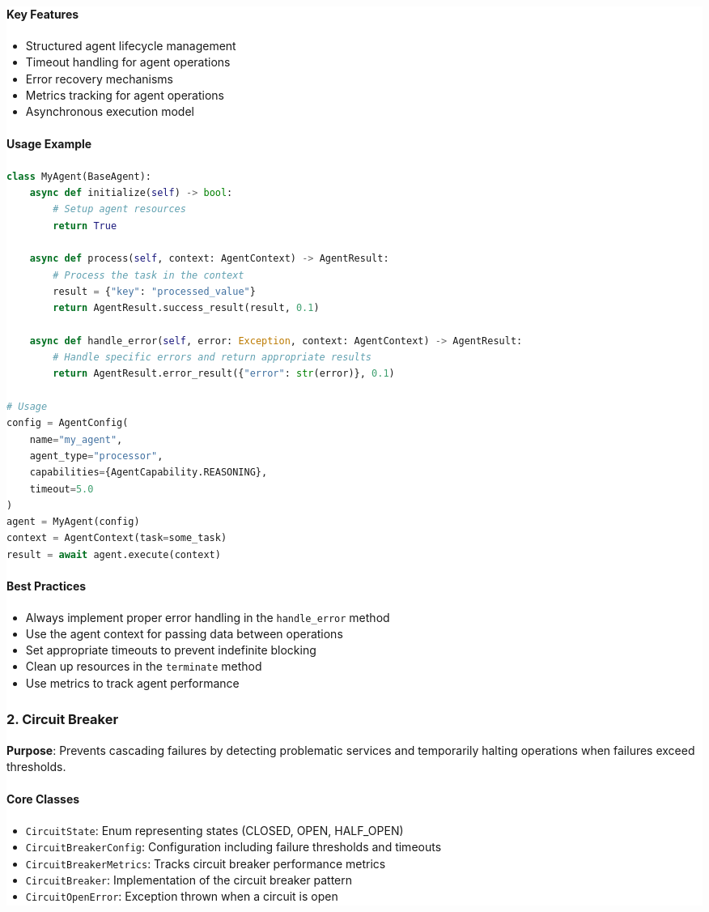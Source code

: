 #### Key Features

- Structured agent lifecycle management
- Timeout handling for agent operations
- Error recovery mechanisms
- Metrics tracking for agent operations
- Asynchronous execution model

#### Usage Example

```python
class MyAgent(BaseAgent):
    async def initialize(self) -> bool:
        # Setup agent resources
        return True
        
    async def process(self, context: AgentContext) -> AgentResult:
        # Process the task in the context
        result = {"key": "processed_value"}
        return AgentResult.success_result(result, 0.1)
        
    async def handle_error(self, error: Exception, context: AgentContext) -> AgentResult:
        # Handle specific errors and return appropriate results
        return AgentResult.error_result({"error": str(error)}, 0.1)

# Usage
config = AgentConfig(
    name="my_agent",
    agent_type="processor",
    capabilities={AgentCapability.REASONING},
    timeout=5.0
)
agent = MyAgent(config)
context = AgentContext(task=some_task)
result = await agent.execute(context)
```

#### Best Practices

- Always implement proper error handling in the `handle_error` method
- Use the agent context for passing data between operations
- Set appropriate timeouts to prevent indefinite blocking
- Clean up resources in the `terminate` method
- Use metrics to track agent performance

### 2. Circuit Breaker

**Purpose**: Prevents cascading failures by detecting problematic services and temporarily halting operations when failures exceed thresholds.

#### Core Classes

- `CircuitState`: Enum representing states (CLOSED, OPEN, HALF_OPEN)
- `CircuitBreakerConfig`: Configuration including failure thresholds and timeouts
- `CircuitBreakerMetrics`: Tracks circuit breaker performance metrics
- `CircuitBreaker`: Implementation of the circuit breaker pattern
- `CircuitOpenError`: Exception thrown when a circuit is open
